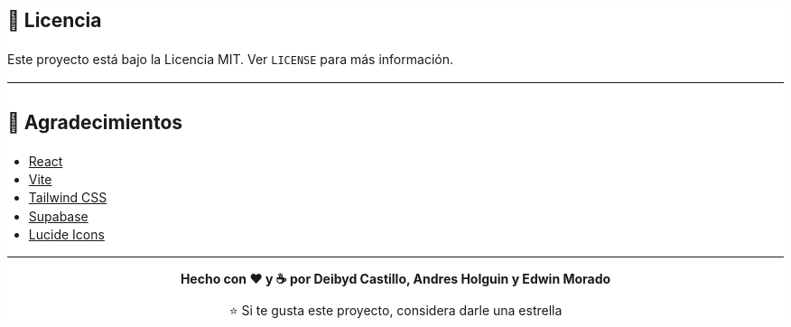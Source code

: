 
## 📄 Licencia

Este proyecto está bajo la Licencia MIT. Ver `LICENSE` para más información.

---

## 🙏 Agradecimientos

- [React](https://react.dev/)
- [Vite](https://vitejs.dev/)
- [Tailwind CSS](https://tailwindcss.com/)
- [Supabase](https://supabase.com/)
- [Lucide Icons](https://lucide.dev/)

---

<div align="center">

**Hecho con ❤️ y ☕ por Deibyd Castillo, Andres Holguin y Edwin Morado**

⭐ Si te gusta este proyecto, considera darle una estrella

</div>

